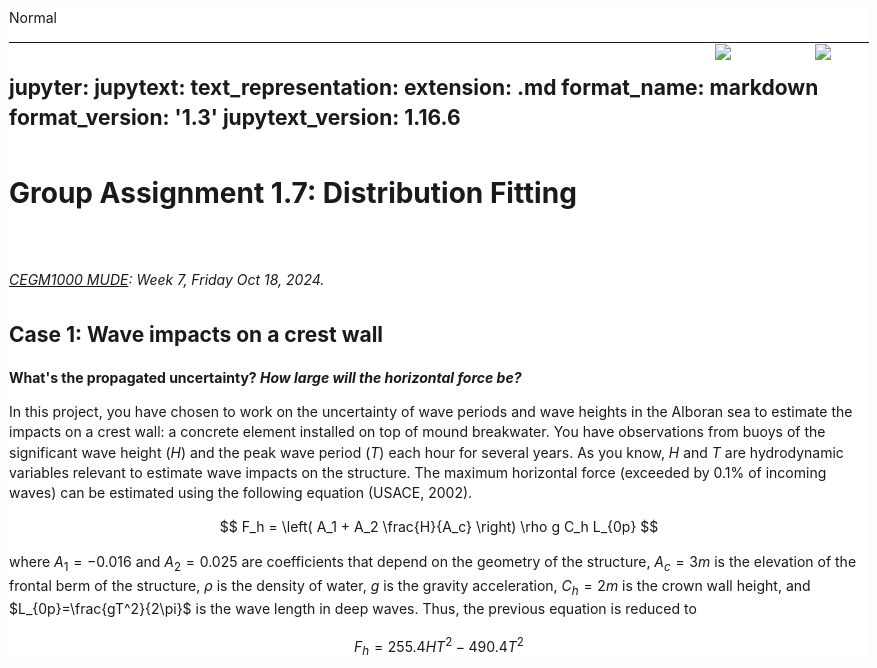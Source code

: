 <userStyle>Normal</userStyle>

---
jupyter:
  jupytext:
    text_representation:
      extension: .md
      format_name: markdown
      format_version: '1.3'
      jupytext_version: 1.16.6
---

# Group Assignment 1.7: Distribution Fitting

<h1 style="position: absolute; display: flex; flex-grow: 0; flex-shrink: 0; flex-direction: row-reverse; top: 60px;right: 30px; margin: 0; border: 0">
    <style>
        .markdown {width:100%; position: relative}
        article { position: relative }
    </style>
    <img src="https://gitlab.tudelft.nl/mude/public/-/raw/main/tu-logo/TU_P1_full-color.png" style="width:100px; height: auto; margin: 0" />
    <img src="https://gitlab.tudelft.nl/mude/public/-/raw/main/mude-logo/MUDE_Logo-small.png" style="width:100px; height: auto; margin: 0" />
</h1>
<h2 style="height: 10px">
</h2>

*[CEGM1000 MUDE](http://mude.citg.tudelft.nl/): Week 7, Friday Oct 18, 2024.*


## Case 1: Wave impacts on a crest wall

**What's the propagated uncertainty? *How large will the horizontal force be?***

In this project, you have chosen to work on the uncertainty of wave periods and wave heights in the Alboran sea to estimate the impacts on a crest wall: a concrete element installed on top of mound breakwater. You have observations from buoys of the significant wave height ($H$) and the peak wave period ($T$) each hour for several years. As you know, $H$ and $T$ are hydrodynamic variables relevant to estimate wave impacts on the structure. The maximum horizontal force (exceeded by 0.1% of incoming waves) can be estimated using the following equation (USACE, 2002).

$$
F_h = \left( A_1 + A_2 \frac{H}{A_c} \right) \rho g C_h L_{0p}
$$

where $A_1=-0.016$ and $A_2=0.025$ are coefficients that depend on the geometry of the structure, $A_c=3m$ is the elevation of the frontal berm of the structure, $\rho$ is the density of water, $g$ is the gravity acceleration, $C_h=2m$ is the crown wall height, and $L_{0p}=\frac{gT^2}{2\pi}$ is the wave length in deep waves. Thus, the previous equation is reduced to

$$
F_h = 255.4 H T^2 -490.4 T^2
$$

